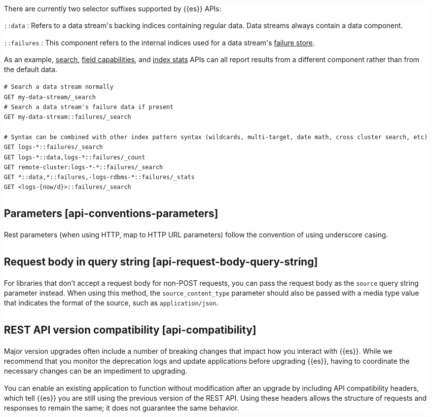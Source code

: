 There are currently two selector suffixes supported by {{es}} APIs:

`::data`
:   Refers to a data stream's backing indices containing regular data. Data streams always contain a data component.

`::failures`
:   This component refers to the internal indices used for a data stream's [failure store](docs-content://manage-data/data-store/data-streams/failure-store.md).

As an example, [search]({{es-apis}}group/endpoint-search), [field capabilities]({{es-apis}}operation/operation-field-caps), and [index stats]({{es-apis}}operation/operation-indices-stats) APIs can all report results from a different component rather than from the default data.

```console
# Search a data stream normally
GET my-data-stream/_search
# Search a data stream's failure data if present
GET my-data-stream::failures/_search

# Syntax can be combined with other index pattern syntax (wildcards, multi-target, date math, cross cluster search, etc)
GET logs-*::failures/_search
GET logs-*::data,logs-*::failures/_count
GET remote-cluster:logs-*-*::failures/_search
GET *::data,*::failures,-logs-rdbms-*::failures/_stats
GET <logs-{now/d}>::failures/_search
```


## Parameters [api-conventions-parameters]

Rest parameters (when using HTTP, map to HTTP URL parameters) follow the convention of using underscore casing.


## Request body in query string [api-request-body-query-string]

For libraries that don’t accept a request body for non-POST requests, you can pass the request body as the `source` query string parameter instead. When using this method, the `source_content_type` parameter should also be passed with a media type value that indicates the format of the source, such as `application/json`.


## REST API version compatibility [api-compatibility]

Major version upgrades often include a number of breaking changes that impact how you interact with {{es}}. While we recommend that you monitor the deprecation logs and update applications before upgrading {{es}}, having to coordinate the necessary changes can be an impediment to upgrading.

You can enable an existing application to function without modification after an upgrade by including API compatibility headers, which tell {{es}} you are still using the previous version of the REST API. Using these headers allows the structure of requests and responses to remain the same; it does not guarantee the same behavior.
